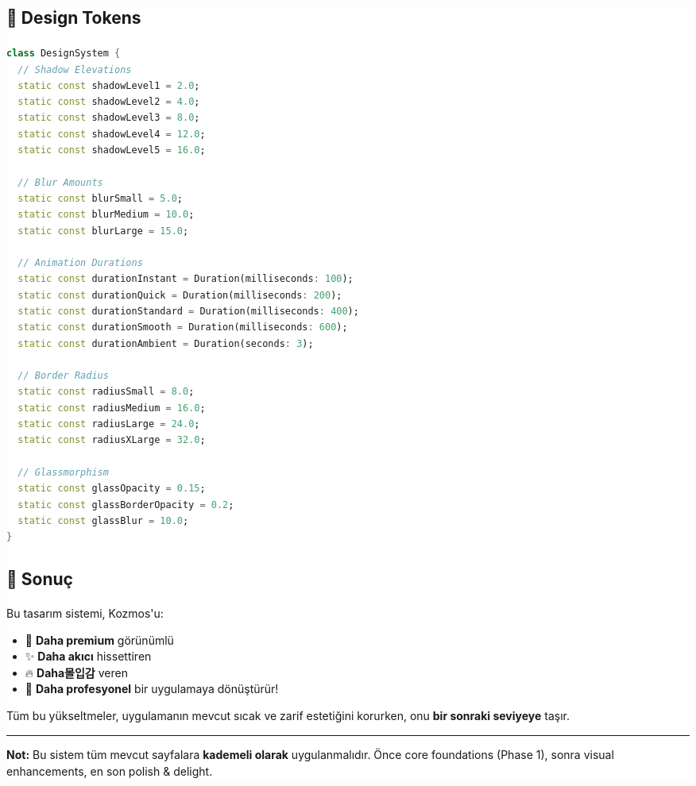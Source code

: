 ## 🎨 Design Tokens

```dart
class DesignSystem {
  // Shadow Elevations
  static const shadowLevel1 = 2.0;
  static const shadowLevel2 = 4.0;
  static const shadowLevel3 = 8.0;
  static const shadowLevel4 = 12.0;
  static const shadowLevel5 = 16.0;
  
  // Blur Amounts
  static const blurSmall = 5.0;
  static const blurMedium = 10.0;
  static const blurLarge = 15.0;
  
  // Animation Durations
  static const durationInstant = Duration(milliseconds: 100);
  static const durationQuick = Duration(milliseconds: 200);
  static const durationStandard = Duration(milliseconds: 400);
  static const durationSmooth = Duration(milliseconds: 600);
  static const durationAmbient = Duration(seconds: 3);
  
  // Border Radius
  static const radiusSmall = 8.0;
  static const radiusMedium = 16.0;
  static const radiusLarge = 24.0;
  static const radiusXLarge = 32.0;
  
  // Glassmorphism
  static const glassOpacity = 0.15;
  static const glassBorderOpacity = 0.2;
  static const glassBlur = 10.0;
}
```

## 🚀 Sonuç

Bu tasarım sistemi, Kozmos'u:
- 🎨 **Daha premium** görünümlü
- ✨ **Daha akıcı** hissettiren
- 🔥 **Daha몰입감** veren
- 💎 **Daha profesyonel** bir uygulamaya dönüştürür!

Tüm bu yükseltmeler, uygulamanın mevcut sıcak ve zarif estetiğini korurken, onu **bir sonraki seviyeye** taşır.

---

**Not:** Bu sistem tüm mevcut sayfalara **kademeli olarak** uygulanmalıdır. Önce core foundations (Phase 1), sonra visual enhancements, en son polish & delight.
